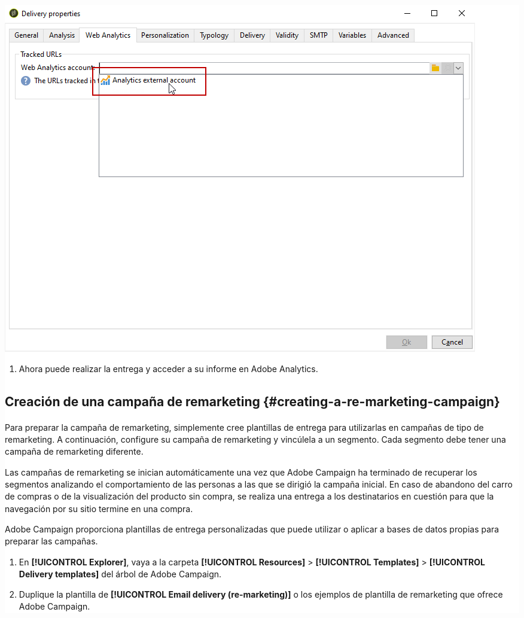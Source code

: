    ![](assets/webanalytics_delivery_properties_002.png)

1. Ahora puede realizar la entrega y acceder a su informe en Adobe Analytics.

## Creación de una campaña de remarketing {#creating-a-re-marketing-campaign}

Para preparar la campaña de remarketing, simplemente cree plantillas de entrega para utilizarlas en campañas de tipo de remarketing. A continuación, configure su campaña de remarketing y vincúlela a un segmento. Cada segmento debe tener una campaña de remarketing diferente.

Las campañas de remarketing se inician automáticamente una vez que Adobe Campaign ha terminado de recuperar los segmentos analizando el comportamiento de las personas a las que se dirigió la campaña inicial. En caso de abandono del carro de compras o de la visualización del producto sin compra, se realiza una entrega a los destinatarios en cuestión para que la navegación por su sitio termine en una compra.

Adobe Campaign proporciona plantillas de entrega personalizadas que puede utilizar o aplicar a bases de datos propias para preparar las campañas.

1. En **[!UICONTROL Explorer]**, vaya a la carpeta **[!UICONTROL Resources]** > **[!UICONTROL Templates]** > **[!UICONTROL Delivery templates]** del árbol de Adobe Campaign.

1. Duplique la plantilla de **[!UICONTROL Email delivery (re-marketing)]** o los ejemplos de plantilla de remarketing que ofrece Adobe Campaign.
